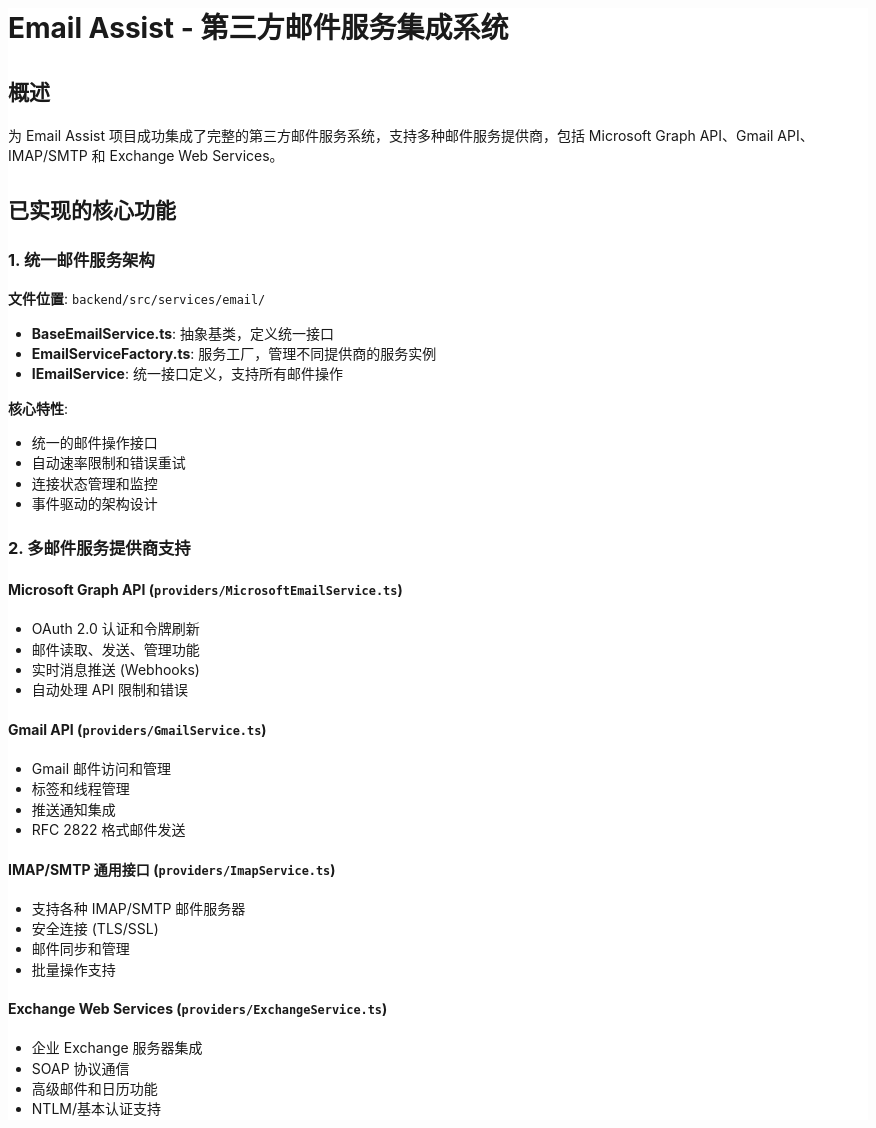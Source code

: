 # Email Assist - 第三方邮件服务集成系统

## 概述

为 Email Assist 项目成功集成了完整的第三方邮件服务系统，支持多种邮件服务提供商，包括 Microsoft Graph API、Gmail API、IMAP/SMTP 和 Exchange Web Services。

## 已实现的核心功能

### 1. 统一邮件服务架构

**文件位置**: `backend/src/services/email/`

- **BaseEmailService.ts**: 抽象基类，定义统一接口
- **EmailServiceFactory.ts**: 服务工厂，管理不同提供商的服务实例
- **IEmailService**: 统一接口定义，支持所有邮件操作

**核心特性**:
- 统一的邮件操作接口
- 自动速率限制和错误重试
- 连接状态管理和监控
- 事件驱动的架构设计

### 2. 多邮件服务提供商支持

#### Microsoft Graph API (`providers/MicrosoftEmailService.ts`)
- OAuth 2.0 认证和令牌刷新
- 邮件读取、发送、管理功能
- 实时消息推送 (Webhooks)
- 自动处理 API 限制和错误

#### Gmail API (`providers/GmailService.ts`)
- Gmail 邮件访问和管理
- 标签和线程管理
- 推送通知集成
- RFC 2822 格式邮件发送

#### IMAP/SMTP 通用接口 (`providers/ImapService.ts`)
- 支持各种 IMAP/SMTP 邮件服务器
- 安全连接 (TLS/SSL)
- 邮件同步和管理
- 批量操作支持

#### Exchange Web Services (`providers/ExchangeService.ts`)
- 企业 Exchange 服务器集成
- SOAP 协议通信
- 高级邮件和日历功能
- NTLM/基本认证支持
